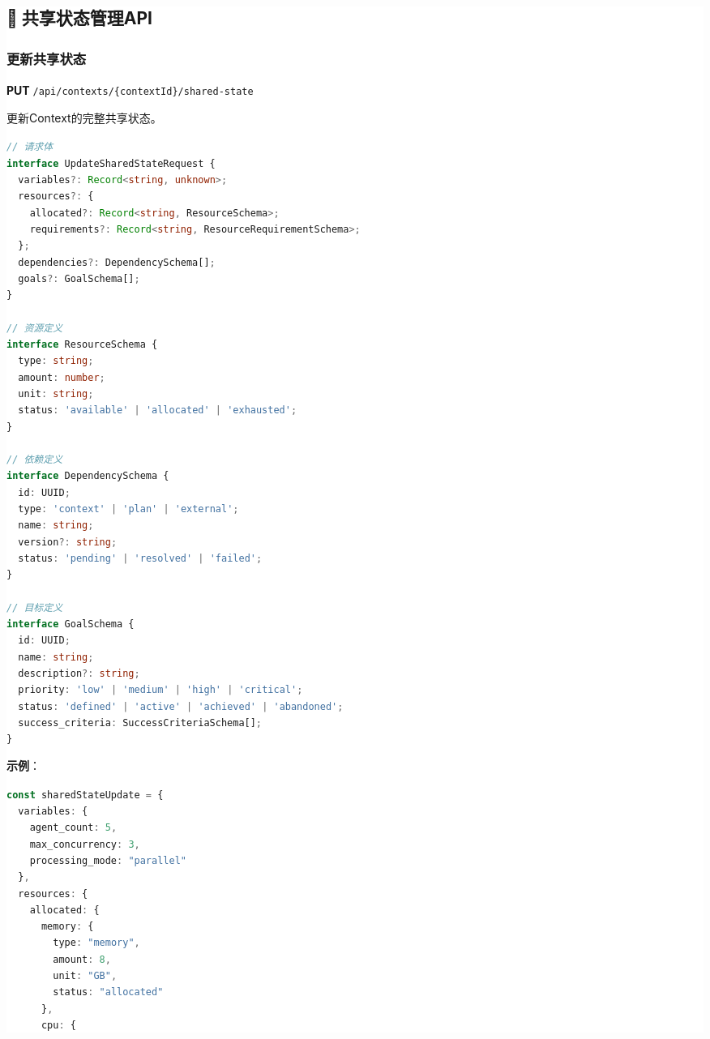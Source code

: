 ## 🔄 共享状态管理API

### 更新共享状态

**PUT** `/api/contexts/{contextId}/shared-state`

更新Context的完整共享状态。

```typescript
// 请求体
interface UpdateSharedStateRequest {
  variables?: Record<string, unknown>;
  resources?: {
    allocated?: Record<string, ResourceSchema>;
    requirements?: Record<string, ResourceRequirementSchema>;
  };
  dependencies?: DependencySchema[];
  goals?: GoalSchema[];
}

// 资源定义
interface ResourceSchema {
  type: string;
  amount: number;
  unit: string;
  status: 'available' | 'allocated' | 'exhausted';
}

// 依赖定义
interface DependencySchema {
  id: UUID;
  type: 'context' | 'plan' | 'external';
  name: string;
  version?: string;
  status: 'pending' | 'resolved' | 'failed';
}

// 目标定义
interface GoalSchema {
  id: UUID;
  name: string;
  description?: string;
  priority: 'low' | 'medium' | 'high' | 'critical';
  status: 'defined' | 'active' | 'achieved' | 'abandoned';
  success_criteria: SuccessCriteriaSchema[];
}
```

**示例**：
```typescript
const sharedStateUpdate = {
  variables: {
    agent_count: 5,
    max_concurrency: 3,
    processing_mode: "parallel"
  },
  resources: {
    allocated: {
      memory: {
        type: "memory",
        amount: 8,
        unit: "GB",
        status: "allocated"
      },
      cpu: {
```